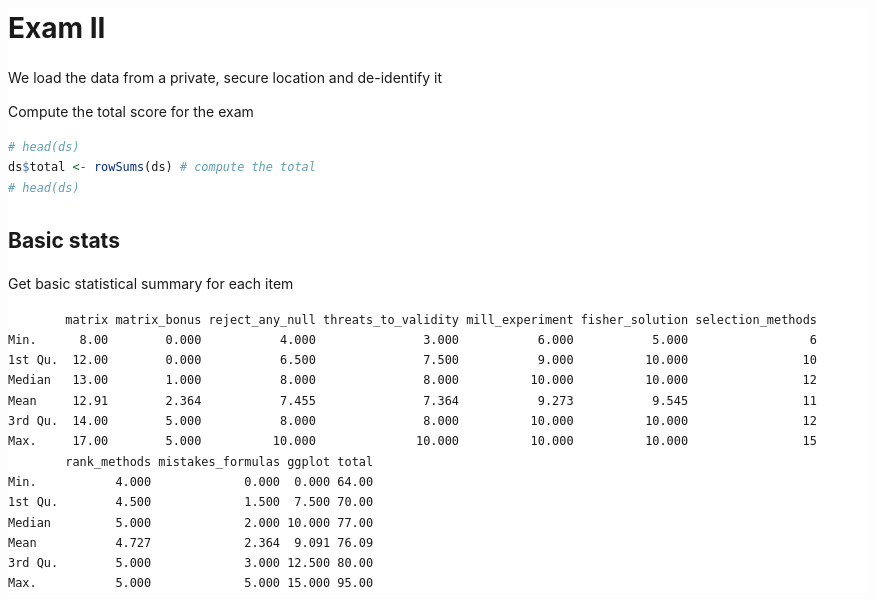# Exam II


























We load the data from a private, secure location and de-identify it


Compute the total score for the exam

```r
# head(ds) 
ds$total <- rowSums(ds) # compute the total
# head(ds)
```

## Basic stats
Get basic statistical summary for each item

```
        matrix matrix_bonus reject_any_null threats_to_validity mill_experiment fisher_solution selection_methods
Min.      8.00        0.000           4.000               3.000           6.000           5.000                 6
1st Qu.  12.00        0.000           6.500               7.500           9.000          10.000                10
Median   13.00        1.000           8.000               8.000          10.000          10.000                12
Mean     12.91        2.364           7.455               7.364           9.273           9.545                11
3rd Qu.  14.00        5.000           8.000               8.000          10.000          10.000                12
Max.     17.00        5.000          10.000              10.000          10.000          10.000                15
        rank_methods mistakes_formulas ggplot total
Min.           4.000             0.000  0.000 64.00
1st Qu.        4.500             1.500  7.500 70.00
Median         5.000             2.000 10.000 77.00
Mean           4.727             2.364  9.091 76.09
3rd Qu.        5.000             3.000 12.500 80.00
Max.           5.000             5.000 15.000 95.00
```
